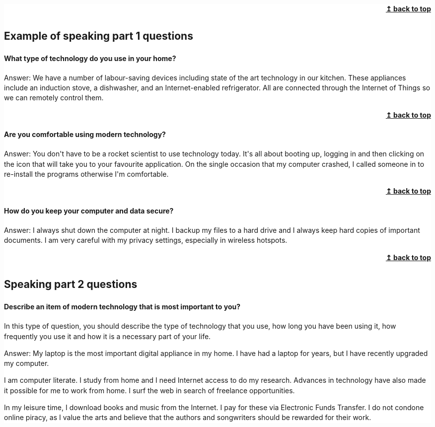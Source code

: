 <div align="right">
    <b><a href="#">↥ back to top</a></b>
</div>

## Example of speaking part 1 questions

#### What type of technology do you use in your home?

Answer: We have a number of labour-saving devices including state of the art technology in our kitchen. These appliances include an induction stove, a dishwasher, and an Internet-enabled refrigerator. All are connected through the Internet of Things so we can remotely control them.

<div align="right">
    <b><a href="#">↥ back to top</a></b>
</div>

#### Are you comfortable using modern technology?

Answer: You don\'t have to be a rocket scientist to use technology today. It\'s all about booting up, logging in and then clicking on the icon that will take you to your favourite application. On the single occasion that my computer crashed, I called someone in to re-install the programs otherwise I\'m comfortable.

<div align="right">
    <b><a href="#">↥ back to top</a></b>
</div>

#### How do you keep your computer and data secure?

Answer: I always shut down the computer at night. I backup my files to a hard drive and I always keep hard copies of important documents. I am very careful with my privacy settings, especially in wireless hotspots.

<div align="right">
    <b><a href="#">↥ back to top</a></b>
</div>

## Speaking part 2 questions

#### Describe an item of modern technology that is most important to you?

In this type of question, you should describe the type of technology that you use, how long you have been using it, how frequently you use it and how it is a necessary part of your life.

Answer: My laptop is the most important digital appliance in my home. I have had a laptop for years, but I have recently upgraded my computer.

I am computer literate. I study from home and I need Internet access to do my research. Advances in technology have also made it possible for me to work from home. I surf the web in search of freelance opportunities.

In my leisure time, I download books and music from the Internet. I pay for these via Electronic Funds Transfer. I do not condone online piracy, as I value the arts and believe that the authors and songwriters should be rewarded for their work.
